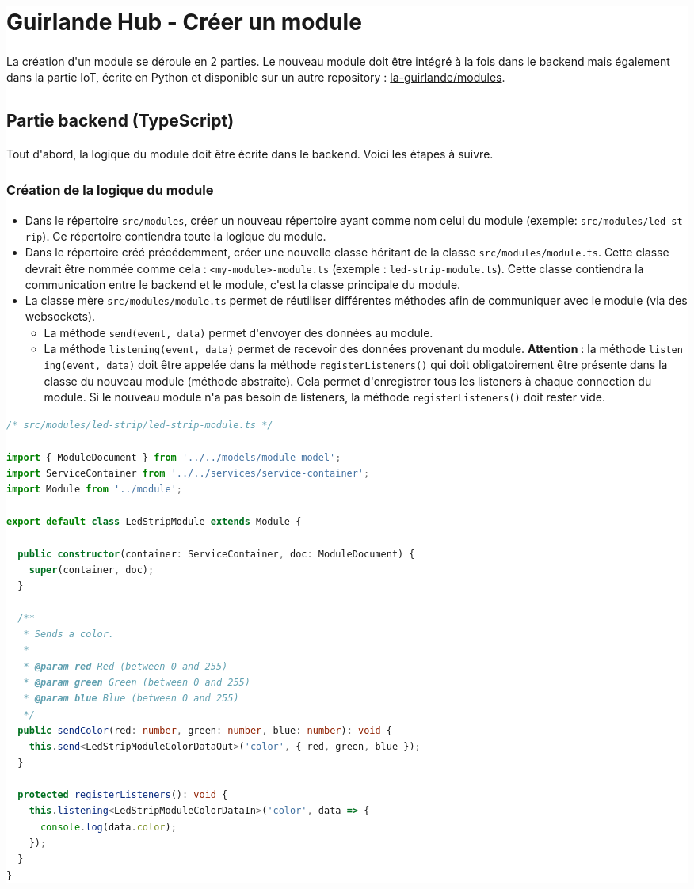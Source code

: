 # Guirlande Hub - Créer un module
La création d'un module se déroule en 2 parties. Le nouveau module doit être intégré à la fois dans le backend mais également dans la partie IoT, écrite en Python et disponible sur un autre repository : [la-guirlande/modules](https://github.com/la-guirlande/modules).

## Partie backend (TypeScript)
Tout d'abord, la logique du module doit être écrite dans le backend. Voici les étapes à suivre.

### Création de la logique du module
- Dans le répertoire `src/modules`, créer un nouveau répertoire ayant comme nom celui du module (exemple: `src/modules/led-strip`). Ce répertoire contiendra toute la logique du module.
- Dans le répertoire créé précédemment, créer une nouvelle classe héritant de la classe `src/modules/module.ts`. Cette classe devrait être nommée comme cela : `<my-module>-module.ts` (exemple : `led-strip-module.ts`). Cette classe contiendra la communication entre le backend et le module, c'est la classe principale du module.
- La classe mère `src/modules/module.ts` permet de réutiliser différentes méthodes afin de communiquer avec le module (via des websockets).
  - La méthode `send(event, data)` permet d'envoyer des données au module.
  - La méthode `listening(event, data)` permet de recevoir des données provenant du module. **Attention** : la méthode `listening(event, data)` doit être appelée dans la méthode `registerListeners()` qui doit obligatoirement être présente dans la classe du nouveau module (méthode abstraite). Cela permet d'enregistrer tous les listeners à chaque connection du module. Si le nouveau module n'a pas besoin de listeners, la méthode `registerListeners()` doit rester vide.
```ts
/* src/modules/led-strip/led-strip-module.ts */

import { ModuleDocument } from '../../models/module-model';
import ServiceContainer from '../../services/service-container';
import Module from '../module';

export default class LedStripModule extends Module {

  public constructor(container: ServiceContainer, doc: ModuleDocument) {
    super(container, doc);
  }

  /**
   * Sends a color.
   * 
   * @param red Red (between 0 and 255)
   * @param green Green (between 0 and 255)
   * @param blue Blue (between 0 and 255)
   */
  public sendColor(red: number, green: number, blue: number): void {
    this.send<LedStripModuleColorDataOut>('color', { red, green, blue });
  }

  protected registerListeners(): void {
    this.listening<LedStripModuleColorDataIn>('color', data => {
      console.log(data.color);
    });
  }
}

```
